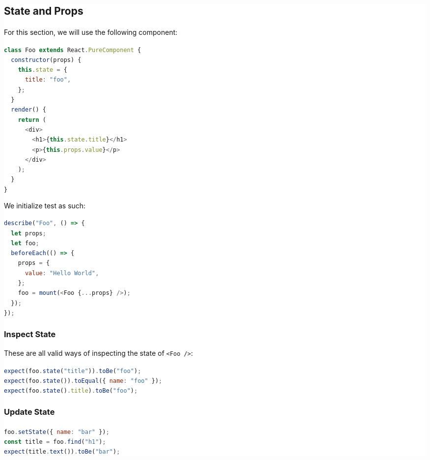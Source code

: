 ## State and Props

For this section, we will use the following component:

```javascript
class Foo extends React.PureComponent {
  constructor(props) {
    this.state = {
      title: "foo",
    };
  }
  render() {
    return (
      <div>
        <h1>{this.state.title}</h1>
        <p>{this.props.value}</p>
      </div>
    );
  }
}
```

We initialize test as such:

```javascript
describe("Foo", () => {
  let props;
  let foo;
  beforeEach(() => {
    props = {
      value: "Hello World",
    };
    foo = mount(<Foo {...props} />);
  });
});
```

### Inspect State

These are all valid ways of inspecting the state of `<Foo />`:

```javascript
expect(foo.state("title")).toBe("foo");
expect(foo.state()).toEqual({ name: "foo" });
expect(foo.state().title).toBe("foo");
```

### Update State

```javascript
foo.setState({ name: "bar" });
const title = foo.find("h1");
expect(title.text()).toBe("bar");
```
